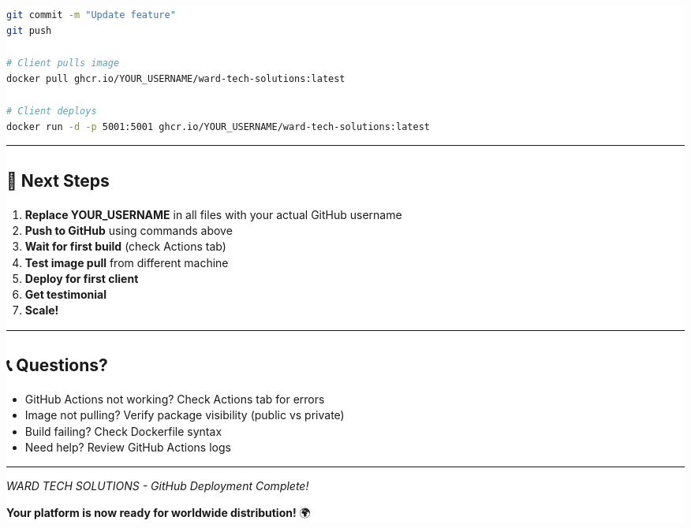 ```bash
git commit -m "Update feature"
git push

# Client pulls image
docker pull ghcr.io/YOUR_USERNAME/ward-tech-solutions:latest

# Client deploys
docker run -d -p 5001:5001 ghcr.io/YOUR_USERNAME/ward-tech-solutions:latest
```

---

## 🎯 Next Steps

1. **Replace YOUR_USERNAME** in all files with your actual GitHub username
2. **Push to GitHub** using commands above
3. **Wait for first build** (check Actions tab)
4. **Test image pull** from different machine
5. **Deploy for first client**
6. **Get testimonial**
7. **Scale!**

---

## 📞 Questions?

- GitHub Actions not working? Check Actions tab for errors
- Image not pulling? Verify package visibility (public vs private)
- Build failing? Check Dockerfile syntax
- Need help? Review GitHub Actions logs

---

*WARD TECH SOLUTIONS - GitHub Deployment Complete!*

**Your platform is now ready for worldwide distribution!** 🌍
